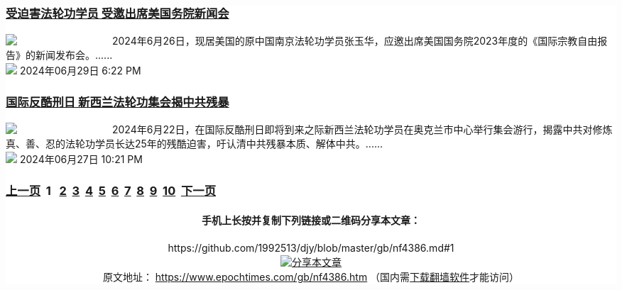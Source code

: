 <tr><td width="742"><h3><a href="https://github.com/1992513/djy/blob/master/gb/24/6/28/n14279645.md#1" target="_blank">受迫害法轮功学员 受邀出席美国务院新闻会</a><br></h3><a href="https://github.com/1992513/djy/blob/master/gb/24/6/28/n14279645.md#1" target="_blank"><img width="150" src="https://i.epochtimes.com/assets/uploads/2024/06/id14279650-56056a1ab8d9db5e68833855-150x120.jpg" align ="left"></a>2024年6月26日，现居美国的原中国南京法轮功学员张玉华，应邀出席美国国务院2023年度的《国际宗教自由报告》的新闻发布会。......<br><img align="bottom" src="https://www.epochtimes.com/assets/themes/djy/images/time.gif"> 2024年06月29日 6:22 PM							</td></tr>
<tr><td width="742"><h3><a href="https://github.com/1992513/djy/blob/master/gb/24/6/22/n14275423.md#1" target="_blank">国际反酷刑日 新西兰法轮功集会揭中共残暴</a><br></h3><a href="https://github.com/1992513/djy/blob/master/gb/24/6/22/n14275423.md#1" target="_blank"><img width="150" src="https://i.epochtimes.com/assets/uploads/2024/06/id14275428-DSC_0220-150x120.jpg" align ="left"></a>2024年6月22日，在国际反酷刑日即将到来之际新西兰法轮功学员在奥克兰市中心举行集会游行，揭露中共对修炼真、善、忍的法轮功学员长达25年的残酷迫害，吁认清中共残暴本质、解体中共。......<br><img align="bottom" src="https://www.epochtimes.com/assets/themes/djy/images/time.gif"> 2024年06月27日 10:21 PM							</td></tr>
<tr><td><h3><a href="https://github.com/1992513/djy/blob/master/gb/nf4386.md#1">上一页</a>&nbsp;&nbsp;1 &nbsp;&nbsp;<a href="https://github.com/1992513/djy/blob/master/gb/nf4386_2.md#1">2</a>&nbsp;&nbsp;<a href="https://github.com/1992513/djy/blob/master/gb/nf4386_3.md#1">3</a>&nbsp;&nbsp;<a href="https://github.com/1992513/djy/blob/master/gb/nf4386_4.md#1">4</a>&nbsp;&nbsp;<a href="https://github.com/1992513/djy/blob/master/gb/nf4386_5.md#1">5</a>&nbsp;&nbsp;<a href="https://github.com/1992513/djy/blob/master/gb/nf4386_6.md#1">6</a>&nbsp;&nbsp;<a href="https://github.com/1992513/djy/blob/master/gb/nf4386_7.md#1">7</a>&nbsp;&nbsp;<a href="https://github.com/1992513/djy/blob/master/gb/nf4386_8.md#1">8</a>&nbsp;&nbsp;<a href="https://github.com/1992513/djy/blob/master/gb/nf4386_9.md#1">9</a>&nbsp;&nbsp;<a href="https://github.com/1992513/djy/blob/master/gb/nf4386_10.md#1">10</a>&nbsp;&nbsp;<a href="https://github.com/1992513/djy/blob/master/gb/nf4386_2.md#1">下一页</a></h3></td></tr>
</table><div align="center"><h4>手机上长按并复制下列链接或二维码分享本文章：</h4>https://github.com/1992513/djy/blob/master/gb/nf4386.md#1<br><a href="https://github.com/1992513/djy/blob/master/gb/nf4386.md#1"><img src="https://quickchart.io/qr?size=256&text=https://github.com/1992513/djy/blob/master/gb/nf4386.md%231" title="分享本文章"></a><br>原文地址： <a href="https://www.epochtimes.com/gb/nf4386.htm">https://www.epochtimes.com/gb/nf4386.htm</a>    （国内需<a href="https://github.com/1992513/www/blob/master/README.md#8">下载翻墙软件</a>才能访问）</div>
